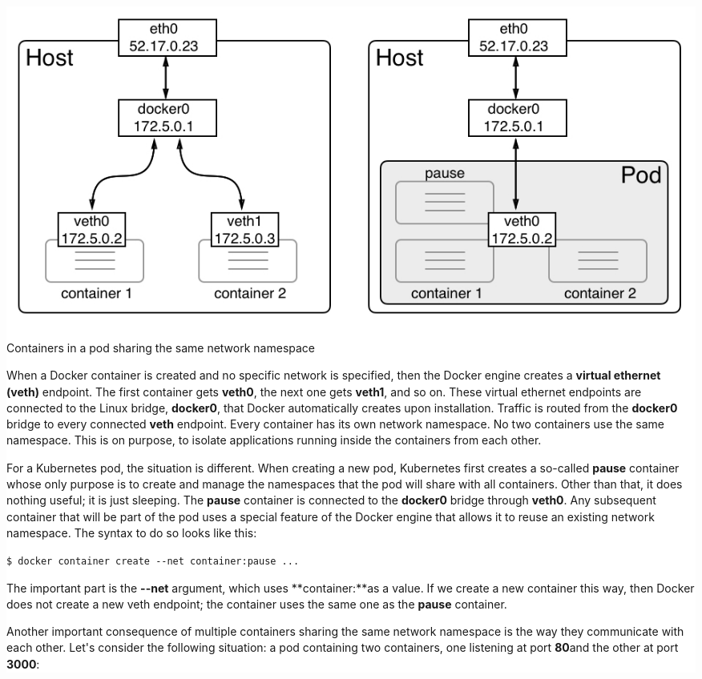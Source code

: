 ![ITP](./img/m12-k-itp_2.png)


Containers in a pod sharing the same network namespace

When a Docker container is created and no specific network is specified, then the Docker engine creates a **virtual ethernet (veth)** endpoint. The first container gets **veth0**, the next one gets **veth1**, and so on. These virtual ethernet endpoints are connected to the Linux bridge, **docker0**, that Docker automatically creates upon installation. Traffic is routed from the **docker0** bridge to every connected **veth** endpoint. Every container has its own network namespace. No two containers use the same namespace. This is on purpose, to isolate applications running inside the containers from each other.

For a Kubernetes pod, the situation is different. When creating a new pod, Kubernetes first creates a so-called **pause** container whose only purpose is to create and manage the namespaces that the pod will share with all containers. Other than that, it does nothing useful; it is just sleeping. The **pause** container is connected to the **docker0** bridge through **veth0**. Any subsequent container that will be part of the pod uses a special feature of the Docker engine that allows it to reuse an existing network namespace. The syntax to do so looks like this:

```
$ docker container create --net container:pause ... 
```

The important part is the **--net** argument, which uses **container:<container name>**as a value. If we create a new container this way, then Docker does not create a new veth endpoint; the container uses the same one as the **pause** container.

Another important consequence of multiple containers sharing the same network namespace is the way they communicate with each other. Let's consider the following situation: a pod containing two containers, one listening at port **80**and the other at port **3000**:
